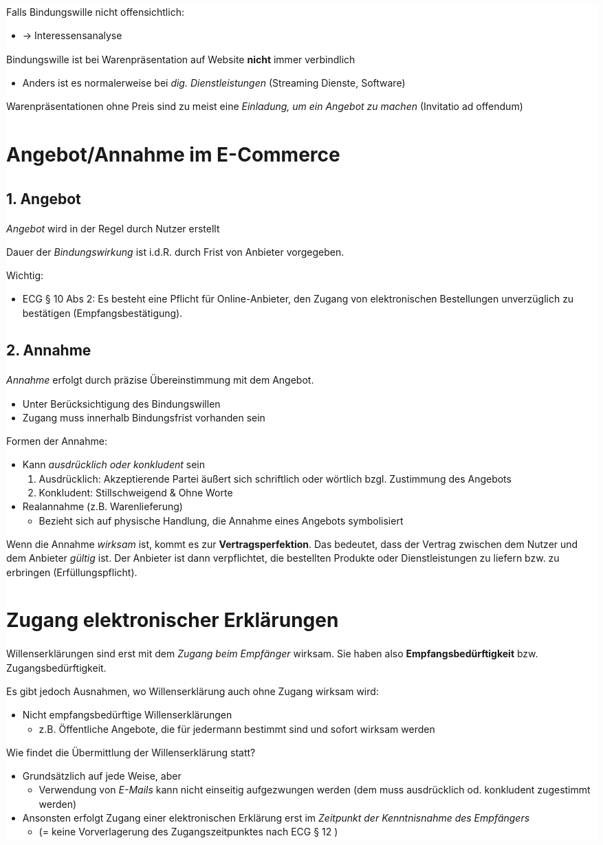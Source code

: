 Falls Bindungswille nicht offensichtlich:
- -> Interessensanalyse

Bindungswille ist bei Warenpräsentation auf Website __nicht__ immer verbindlich
- Anders ist es normalerweise bei _dig. Dienstleistungen_ (Streaming Dienste, Software)

Warenpräsentationen ohne Preis sind zu meist eine _Einladung, um ein Angebot zu machen_ (Invitatio ad offendum)

# Angebot/Annahme im E-Commerce

## 1. Angebot

_Angebot_ wird in der Regel durch Nutzer erstellt

Dauer der _Bindungswirkung_ ist i.d.R. durch Frist von Anbieter vorgegeben.

Wichtig:
- ECG § 10 Abs 2: Es besteht eine Pflicht für Online-Anbieter, den Zugang von elektronischen Bestellungen unverzüglich zu bestätigen (Empfangsbestätigung).

## 2. Annahme

_Annahme_ erfolgt durch präzise Übereinstimmung mit dem Angebot. 
- Unter Berücksichtigung des Bindungswillen
- Zugang muss innerhalb Bindungsfrist vorhanden sein

Formen der Annahme:
- Kann _ausdrücklich oder konkludent_ sein
	1. Ausdrücklich: Akzeptierende Partei äußert sich schriftlich oder wörtlich bzgl. Zustimmung des Angebots
	2. Konkludent: Stillschweigend & Ohne Worte
- Realannahme (z.B. Warenlieferung)
	- Bezieht sich auf physische Handlung, die Annahme eines Angebots symbolisiert

Wenn die Annahme _wirksam_ ist, kommt es zur __Vertragsperfektion__. Das bedeutet, dass der Vertrag zwischen dem Nutzer und dem Anbieter _gültig_ ist. Der Anbieter ist dann verpflichtet, die bestellten Produkte oder Dienstleistungen zu liefern bzw. zu erbringen (Erfüllungspflicht).

# Zugang elektronischer Erklärungen

Willenserklärungen sind erst mit dem _Zugang beim Empfänger_ wirksam. Sie haben also __Empfangsbedürftigkeit__ bzw. Zugangsbedürftigkeit.

Es gibt jedoch Ausnahmen, wo Willenserklärung auch ohne Zugang wirksam wird:
- Nicht empfangsbedürftige Willenserklärungen
	- z.B. Öffentliche Angebote, die für jedermann bestimmt sind und sofort wirksam werden

Wie findet die Übermittlung der Willenserklärung statt?

- Grundsätzlich auf jede Weise, aber
	- Verwendung von _E-Mails_ kann nicht einseitig aufgezwungen werden (dem muss ausdrücklich od. konkludent zugestimmt werden)
- Ansonsten erfolgt Zugang einer elektronischen Erklärung erst im _Zeitpunkt der Kenntnisnahme des Empfängers_
	- (= keine Vorverlagerung des Zugangszeitpunktes nach ECG § 12 )
